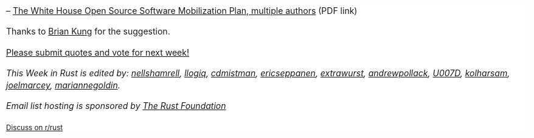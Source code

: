 – [The White House Open Source Software Mobilization Plan, multiple authors](https://8112310.fs1.hubspotusercontent-na1.net/hubfs/8112310/OpenSSF/White%20House%20OSS%20Mobilization%20Plan.pdf?utm_referrer=https%3A%2F%2Fopenssf.org%2Foss-security-mobilization-plan%2F) (PDF link)

Thanks to [Brian Kung](https://users.rust-lang.org/t/twir-quote-of-the-week/328/125) for the suggestion.

[Please submit quotes and vote for next week!](https://users.rust-lang.org/t/twir-quote-of-the-week/328)

*This Week in Rust is edited by: [nellshamrell](https://github.com/nellshamrell), [llogiq](https://github.com/llogiq), [cdmistman](https://github.com/cdmistman), [ericseppanen](https://github.com/ericseppanen), [extrawurst](https://github.com/extrawurst), [andrewpollack](https://github.com/andrewpollack), [U007D](https://github.com/U007D), [kolharsam](https://github.com/kolharsam), [joelmarcey](https://github.com/joelmarcey), [mariannegoldin](https://github.com/mariannegoldin).*

*Email list hosting is sponsored by [The Rust Foundation](https://foundation.rust-lang.org/)*

<small>[Discuss on r/rust](https://www.reddit.com/r/rust/comments/vdbleg/this_week_in_rust_447/)</small>
